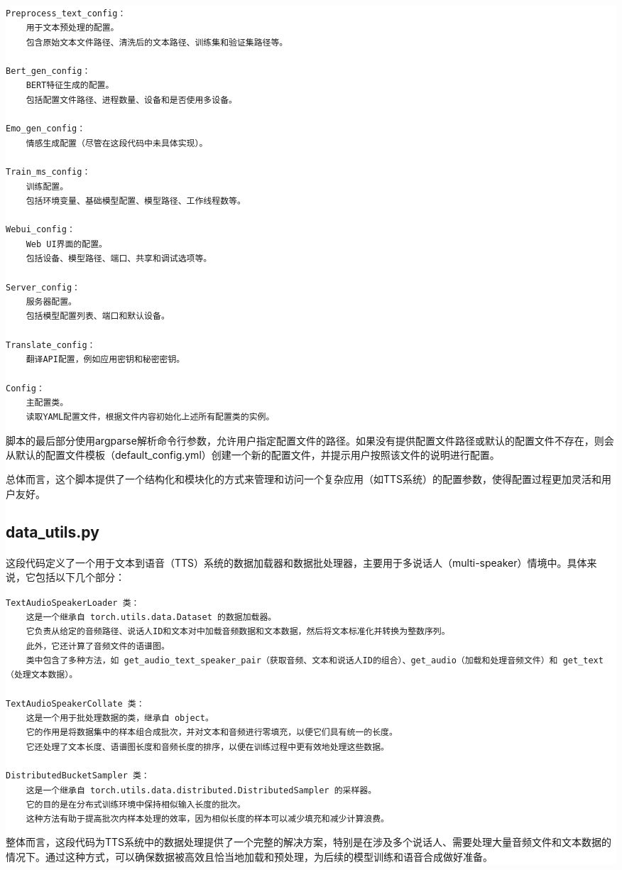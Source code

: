     Preprocess_text_config：
        用于文本预处理的配置。
        包含原始文本文件路径、清洗后的文本路径、训练集和验证集路径等。

    Bert_gen_config：
        BERT特征生成的配置。
        包括配置文件路径、进程数量、设备和是否使用多设备。

    Emo_gen_config：
        情感生成配置（尽管在这段代码中未具体实现）。

    Train_ms_config：
        训练配置。
        包括环境变量、基础模型配置、模型路径、工作线程数等。

    Webui_config：
        Web UI界面的配置。
        包括设备、模型路径、端口、共享和调试选项等。

    Server_config：
        服务器配置。
        包括模型配置列表、端口和默认设备。

    Translate_config：
        翻译API配置，例如应用密钥和秘密密钥。

    Config：
        主配置类。
        读取YAML配置文件，根据文件内容初始化上述所有配置类的实例。

脚本的最后部分使用argparse解析命令行参数，允许用户指定配置文件的路径。如果没有提供配置文件路径或默认的配置文件不存在，则会从默认的配置文件模板（default_config.yml）创建一个新的配置文件，并提示用户按照该文件的说明进行配置。

总体而言，这个脚本提供了一个结构化和模块化的方式来管理和访问一个复杂应用（如TTS系统）的配置参数，使得配置过程更加灵活和用户友好。

## data_utils.py

这段代码定义了一个用于文本到语音（TTS）系统的数据加载器和数据批处理器，主要用于多说话人（multi-speaker）情境中。具体来说，它包括以下几个部分：

    TextAudioSpeakerLoader 类：
        这是一个继承自 torch.utils.data.Dataset 的数据加载器。
        它负责从给定的音频路径、说话人ID和文本对中加载音频数据和文本数据，然后将文本标准化并转换为整数序列。
        此外，它还计算了音频文件的语谱图。
        类中包含了多种方法，如 get_audio_text_speaker_pair（获取音频、文本和说话人ID的组合）、get_audio（加载和处理音频文件）和 get_text（处理文本数据）。

    TextAudioSpeakerCollate 类：
        这是一个用于批处理数据的类，继承自 object。
        它的作用是将数据集中的样本组合成批次，并对文本和音频进行零填充，以便它们具有统一的长度。
        它还处理了文本长度、语谱图长度和音频长度的排序，以便在训练过程中更有效地处理这些数据。

    DistributedBucketSampler 类：
        这是一个继承自 torch.utils.data.distributed.DistributedSampler 的采样器。
        它的目的是在分布式训练环境中保持相似输入长度的批次。
        这种方法有助于提高批次内样本处理的效率，因为相似长度的样本可以减少填充和减少计算浪费。

整体而言，这段代码为TTS系统中的数据处理提供了一个完整的解决方案，特别是在涉及多个说话人、需要处理大量音频文件和文本数据的情况下。通过这种方式，可以确保数据被高效且恰当地加载和预处理，为后续的模型训练和语音合成做好准备。
